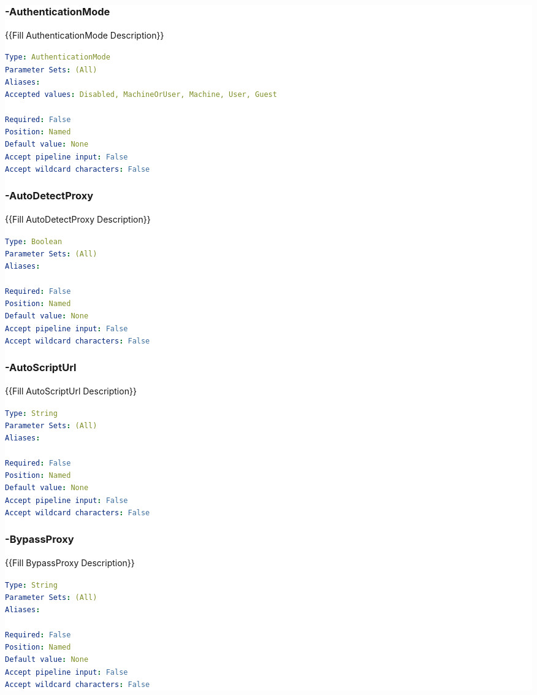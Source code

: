 ### -AuthenticationMode
{{Fill AuthenticationMode Description}}

```yaml
Type: AuthenticationMode
Parameter Sets: (All)
Aliases: 
Accepted values: Disabled, MachineOrUser, Machine, User, Guest

Required: False
Position: Named
Default value: None
Accept pipeline input: False
Accept wildcard characters: False
```

### -AutoDetectProxy
{{Fill AutoDetectProxy Description}}

```yaml
Type: Boolean
Parameter Sets: (All)
Aliases: 

Required: False
Position: Named
Default value: None
Accept pipeline input: False
Accept wildcard characters: False
```

### -AutoScriptUrl
{{Fill AutoScriptUrl Description}}

```yaml
Type: String
Parameter Sets: (All)
Aliases: 

Required: False
Position: Named
Default value: None
Accept pipeline input: False
Accept wildcard characters: False
```

### -BypassProxy
{{Fill BypassProxy Description}}

```yaml
Type: String
Parameter Sets: (All)
Aliases: 

Required: False
Position: Named
Default value: None
Accept pipeline input: False
Accept wildcard characters: False
```
